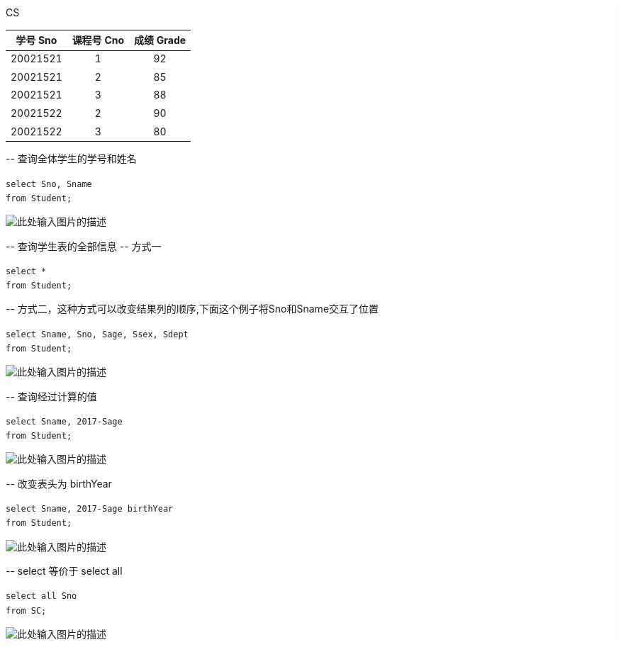 CS


| 学号 Sno | 课程号 Cno  |  成绩 Grade |
| :----:   | :----:   | :----:  |
| 20021521     | 1 |  92   |
| 20021521     | 2 |  85   |
| 20021521     | 3 |  88   |
| 20021522     | 2 |  90   |
| 20021522     | 3 |  80   |

-- 查询全体学生的学号和姓名
```
select Sno, Sname
from Student;
```
![此处输入图片的描述][1]


-- 查询学生表的全部信息
-- 方式一
```
select *
from Student;
```
-- 方式二，这种方式可以改变结果列的顺序,下面这个例子将Sno和Sname交互了位置
```
select Sname, Sno, Sage, Ssex, Sdept
from Student;
```
![此处输入图片的描述][2]


-- 查询经过计算的值
```
select Sname, 2017-Sage
from Student;
```
![此处输入图片的描述][3]


-- 改变表头为 birthYear
```
select Sname, 2017-Sage birthYear
from Student;
```
![此处输入图片的描述][4]

-- select 等价于 select all
```
select all Sno
from SC;
```
![此处输入图片的描述][5]


  [1]: https://raw.githubusercontent.com/jdqm/hello-world/master/db/Image2.png
  [2]: https://raw.githubusercontent.com/jdqm/hello-world/master/db/Image3.png
  [3]: https://raw.githubusercontent.com/jdqm/hello-world/master/db/Image4.png
  [4]: https://raw.githubusercontent.com/jdqm/hello-world/master/db/Image5.png
  [5]: https://raw.githubusercontent.com/jdqm/hello-world/master/db/Image6.png
  [6]: https://raw.githubusercontent.com/jdqm/hello-world/master/db/Image7.png
  [7]: https://raw.githubusercontent.com/jdqm/hello-world/master/db/Image8.png
  [8]: https://raw.githubusercontent.com/jdqm/hello-world/master/db/Image9.png
  [9]: https://raw.githubusercontent.com/jdqm/hello-world/master/db/Image10.png
  [10]: https://raw.githubusercontent.com/jdqm/hello-world/master/db/Image11.png
  [11]: https://raw.githubusercontent.com/jdqm/hello-world/master/db/Image12.png
  [12]: https://raw.githubusercontent.com/jdqm/hello-world/master/db/Image13.png
  [13]: https://raw.githubusercontent.com/jdqm/hello-world/master/db/Image14.png
  [14]: https://raw.githubusercontent.com/jdqm/hello-world/master/db/Image15.png
  [15]: https://raw.githubusercontent.com/jdqm/hello-world/master/db/Image16.png
  [16]: https://raw.githubusercontent.com/jdqm/hello-world/master/db/Image17.png
  [17]: https://raw.githubusercontent.com/jdqm/hello-world/master/db/Image18.png
  [18]: https://raw.githubusercontent.com/jdqm/hello-world/master/db/Image19.png
  [19]: https://raw.githubusercontent.com/jdqm/hello-world/master/db/Image20.png
  [20]: https://raw.githubusercontent.com/jdqm/hello-world/master/db/Image21.png